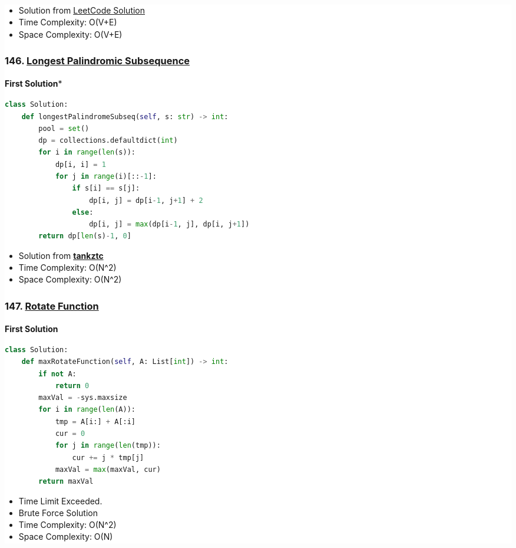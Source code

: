 * Solution from [LeetCode Solution](https://leetcode.com/problems/possible-bipartition/solution/)
* Time Complexity: O(V+E)
* Space Complexity: O(V+E)





### 146. [Longest Palindromic Subsequence](https://leetcode.com/problems/longest-palindromic-subsequence/)

**First Solution***

```python
class Solution:
    def longestPalindromeSubseq(self, s: str) -> int:
        pool = set()
        dp = collections.defaultdict(int)
        for i in range(len(s)):
            dp[i, i] = 1
            for j in range(i)[::-1]:
                if s[i] == s[j]:
                    dp[i, j] = dp[i-1, j+1] + 2
                else:
                    dp[i, j] = max(dp[i-1, j], dp[i, j+1])
        return dp[len(s)-1, 0]
```

* Solution from [**tankztc**](https://leetcode.com/problems/longest-palindromic-subsequence/discuss/99101/Straight-forward-Java-DP-solution)
* Time Complexity: O(N^2)
* Space Complexity: O(N^2)





### 147. [Rotate Function](https://leetcode.com/problems/rotate-function/)

**First Solution**

```python
class Solution:
    def maxRotateFunction(self, A: List[int]) -> int:
        if not A:
            return 0
        maxVal = -sys.maxsize
        for i in range(len(A)):
            tmp = A[i:] + A[:i]
            cur = 0
            for j in range(len(tmp)):
                cur += j * tmp[j]
            maxVal = max(maxVal, cur)
        return maxVal
```

* Time Limit Exceeded.
* Brute Force Solution
* Time Complexity: O(N^2)
* Space Complexity: O(N)
